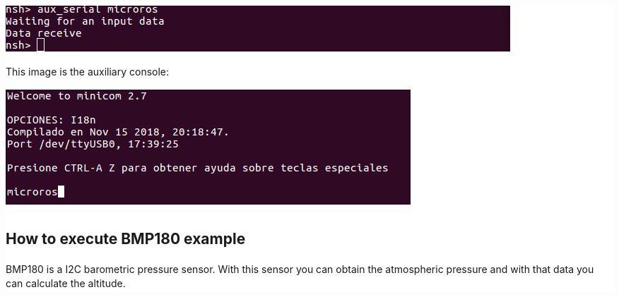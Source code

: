 ![image](imgs/aux_board.png)

This image is the auxiliary console:

![image](imgs/aux_console.png)

## How to execute BMP180 example

BMP180 is a I2C barometric pressure sensor. With this sensor you can obtain the atmospheric pressure and with that data you can calculate the altitude.
